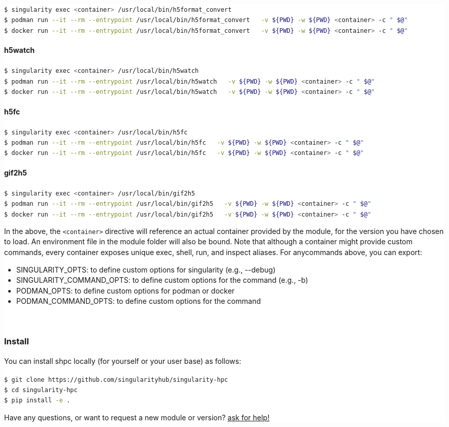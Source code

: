 ```bash
$ singularity exec <container> /usr/local/bin/h5format_convert
$ podman run --it --rm --entrypoint /usr/local/bin/h5format_convert   -v ${PWD} -w ${PWD} <container> -c " $@"
$ docker run --it --rm --entrypoint /usr/local/bin/h5format_convert   -v ${PWD} -w ${PWD} <container> -c " $@"
```


#### h5watch

```bash
$ singularity exec <container> /usr/local/bin/h5watch
$ podman run --it --rm --entrypoint /usr/local/bin/h5watch   -v ${PWD} -w ${PWD} <container> -c " $@"
$ docker run --it --rm --entrypoint /usr/local/bin/h5watch   -v ${PWD} -w ${PWD} <container> -c " $@"
```


#### h5fc

```bash
$ singularity exec <container> /usr/local/bin/h5fc
$ podman run --it --rm --entrypoint /usr/local/bin/h5fc   -v ${PWD} -w ${PWD} <container> -c " $@"
$ docker run --it --rm --entrypoint /usr/local/bin/h5fc   -v ${PWD} -w ${PWD} <container> -c " $@"
```


#### gif2h5

```bash
$ singularity exec <container> /usr/local/bin/gif2h5
$ podman run --it --rm --entrypoint /usr/local/bin/gif2h5   -v ${PWD} -w ${PWD} <container> -c " $@"
$ docker run --it --rm --entrypoint /usr/local/bin/gif2h5   -v ${PWD} -w ${PWD} <container> -c " $@"
```



In the above, the `<container>` directive will reference an actual container provided
by the module, for the version you have chosen to load. An environment file in the
module folder will also be bound. Note that although a container
might provide custom commands, every container exposes unique exec, shell, run, and
inspect aliases. For anycommands above, you can export:

 - SINGULARITY_OPTS: to define custom options for singularity (e.g., --debug)
 - SINGULARITY_COMMAND_OPTS: to define custom options for the command (e.g., -b)
 - PODMAN_OPTS: to define custom options for podman or docker
 - PODMAN_COMMAND_OPTS: to define custom options for the command

<br>

### Install

You can install shpc locally (for yourself or your user base) as follows:

```bash
$ git clone https://github.com/singularityhub/singularity-hpc
$ cd singularity-hpc
$ pip install -e .
```

Have any questions, or want to request a new module or version? [ask for help!](https://github.com/singularityhub/singularity-hpc/issues)